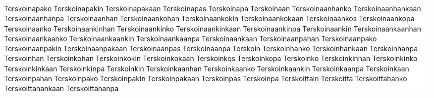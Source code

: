 Terskoinapako
Terskoinapakin
Terskoinapakaan
Terskoinapas
Terskoinapa
Terskoinaan
Terskoinaanhanko
Terskoinaanhankaan
Terskoinaanhanpa
Terskoinaanhan
Terskoinaankohan
Terskoinaankokin
Terskoinaankokaan
Terskoinaankos
Terskoinaankopa
Terskoinaanko
Terskoinaankinhan
Terskoinaankinko
Terskoinaankinkaan
Terskoinaankinpa
Terskoinaankin
Terskoinaankaanhan
Terskoinaankaanko
Terskoinaankaankin
Terskoinaankaanpa
Terskoinaankaan
Terskoinaanpahan
Terskoinaanpako
Terskoinaanpakin
Terskoinaanpakaan
Terskoinaanpas
Terskoinaanpa
Terskoin
Terskoinhanko
Terskoinhankaan
Terskoinhanpa
Terskoinhan
Terskoinkohan
Terskoinkokin
Terskoinkokaan
Terskoinkos
Terskoinkopa
Terskoinko
Terskoinkinhan
Terskoinkinko
Terskoinkinkaan
Terskoinkinpa
Terskoinkin
Terskoinkaanhan
Terskoinkaanko
Terskoinkaankin
Terskoinkaanpa
Terskoinkaan
Terskoinpahan
Terskoinpako
Terskoinpakin
Terskoinpakaan
Terskoinpas
Terskoinpa
Terskoittain
Terskoitta
Terskoittahanko
Terskoittahankaan
Terskoittahanpa